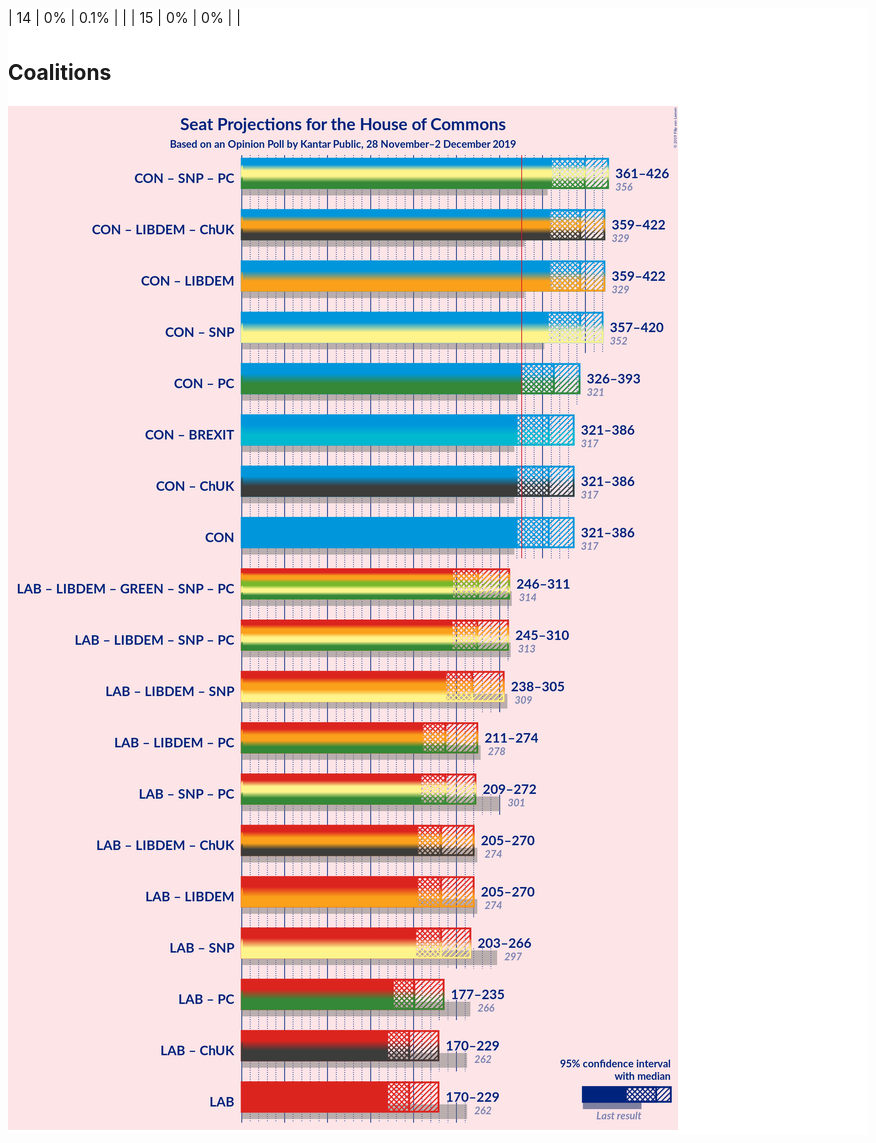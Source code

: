 | 14 | 0% | 0.1% |  |
| 15 | 0% | 0% |  |


## Coalitions

![Graph with coalitions seats not yet produced](2019-12-02-KantarPublic-coalitions-seats.png "Coalitions Seats")
